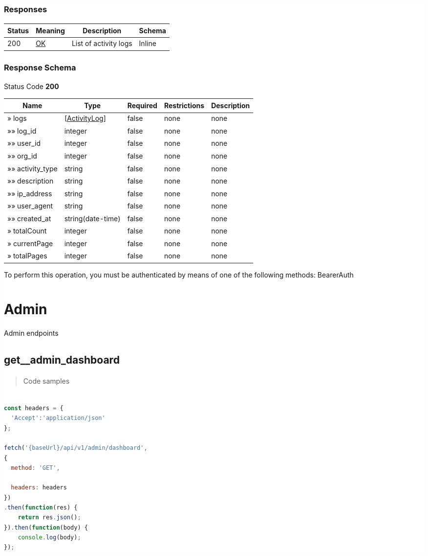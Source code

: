 <h3 id="get__activity-logs-responses">Responses</h3>

|Status|Meaning|Description|Schema|
|---|---|---|---|
|200|[OK](https://tools.ietf.org/html/rfc7231#section-6.3.1)|List of activity logs|Inline|

<h3 id="get__activity-logs-responseschema">Response Schema</h3>

Status Code **200**

|Name|Type|Required|Restrictions|Description|
|---|---|---|---|---|
|» logs|[[ActivityLog](#schemaactivitylog)]|false|none|none|
|»» log_id|integer|false|none|none|
|»» user_id|integer|false|none|none|
|»» org_id|integer|false|none|none|
|»» activity_type|string|false|none|none|
|»» description|string|false|none|none|
|»» ip_address|string|false|none|none|
|»» user_agent|string|false|none|none|
|»» created_at|string(date-time)|false|none|none|
|» totalCount|integer|false|none|none|
|» currentPage|integer|false|none|none|
|» totalPages|integer|false|none|none|

<aside class="warning">
To perform this operation, you must be authenticated by means of one of the following methods:
BearerAuth
</aside>

<h1 id="hng-boilerplate-node_web-admin">Admin</h1>

Admin endpoints

## get__admin_dashboard

> Code samples

```javascript

const headers = {
  'Accept':'application/json'
};

fetch('{baseUrl}/api/v1/admin/dashboard',
{
  method: 'GET',

  headers: headers
})
.then(function(res) {
    return res.json();
}).then(function(body) {
    console.log(body);
});

```
